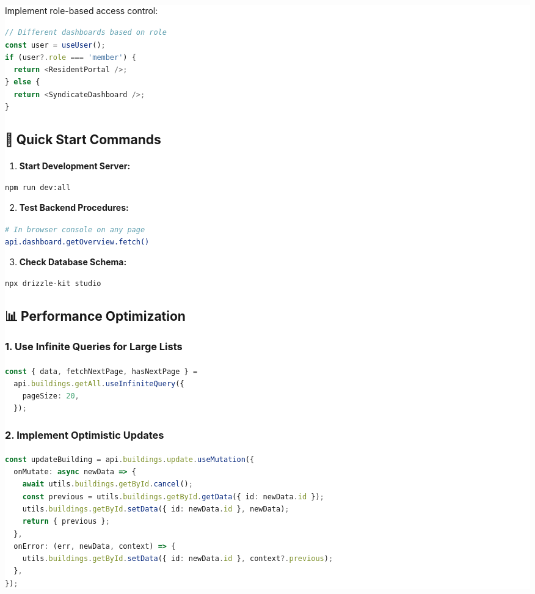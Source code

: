 Implement role-based access control:

```typescript
// Different dashboards based on role
const user = useUser();
if (user?.role === 'member') {
  return <ResidentPortal />;
} else {
  return <SyndicateDashboard />;
}
```

## 🔧 Quick Start Commands

1. **Start Development Server:**

```bash
npm run dev:all
```

2. **Test Backend Procedures:**

```bash
# In browser console on any page
api.dashboard.getOverview.fetch()
```

3. **Check Database Schema:**

```bash
npx drizzle-kit studio
```

## 📊 Performance Optimization

### 1. **Use Infinite Queries for Large Lists**

```typescript
const { data, fetchNextPage, hasNextPage } =
  api.buildings.getAll.useInfiniteQuery({
    pageSize: 20,
  });
```

### 2. **Implement Optimistic Updates**

```typescript
const updateBuilding = api.buildings.update.useMutation({
  onMutate: async newData => {
    await utils.buildings.getById.cancel();
    const previous = utils.buildings.getById.getData({ id: newData.id });
    utils.buildings.getById.setData({ id: newData.id }, newData);
    return { previous };
  },
  onError: (err, newData, context) => {
    utils.buildings.getById.setData({ id: newData.id }, context?.previous);
  },
});
```
